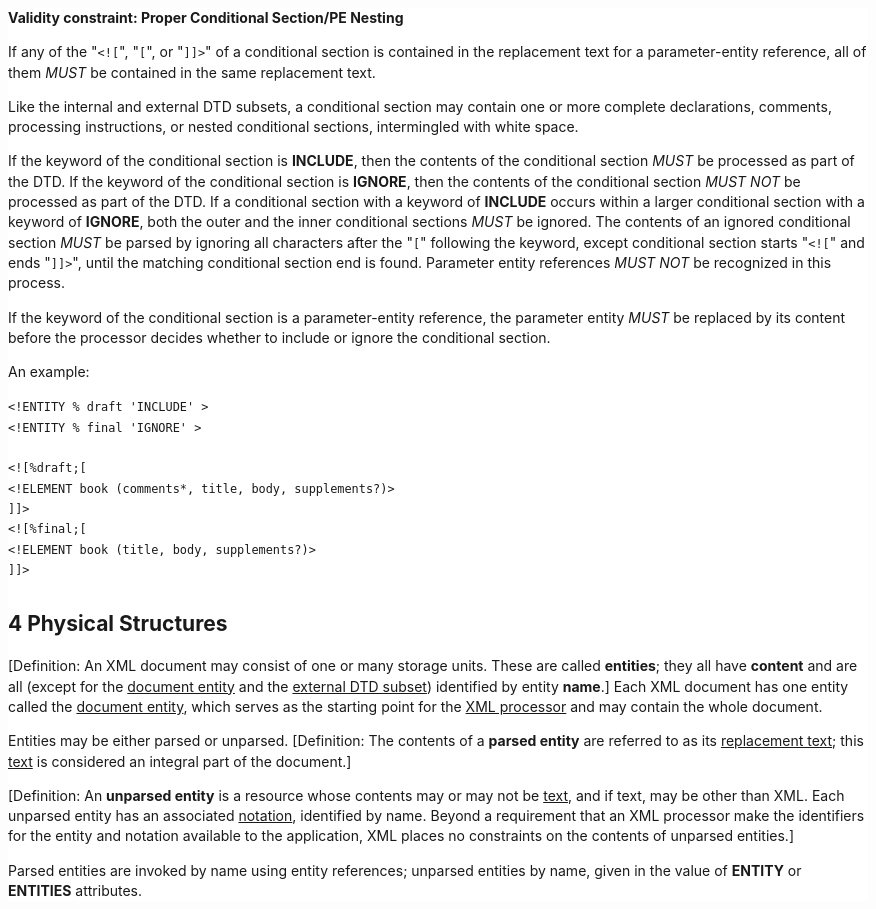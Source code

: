 <span id="condsec-nesting"></span>**Validity constraint: Proper Conditional Section/PE Nesting**

If any of the "`<![`", "`[`", or "`]]>`" of a conditional section is contained in the replacement text for a parameter-entity reference, all of them *MUST* be contained in the same replacement text.

Like the internal and external DTD subsets, a conditional section may contain one or more complete declarations, comments, processing instructions, or nested conditional sections, intermingled with white space.

If the keyword of the conditional section is **INCLUDE**, then the contents of the conditional section *MUST* be processed as part of the DTD. If the keyword of the conditional section is **IGNORE**, then the contents of the conditional section *MUST* *NOT* be processed as part of the DTD. If a conditional section with a keyword of **INCLUDE** occurs within a larger conditional section with a keyword of **IGNORE**, both the outer and the inner conditional sections *MUST* be ignored. The contents of an ignored conditional section *MUST* be parsed by ignoring all characters after the "`[`" following the keyword, except conditional section starts "`<![`" and ends "`]]>`", until the matching conditional section end is found. Parameter entity references *MUST NOT* be recognized in this process.

If the keyword of the conditional section is a parameter-entity reference, the parameter entity *MUST* be replaced by its content before the processor decides whether to include or ignore the conditional section.

An example:

    <!ENTITY % draft 'INCLUDE' >
    <!ENTITY % final 'IGNORE' >

    <![%draft;[
    <!ELEMENT book (comments*, title, body, supplements?)>
    ]]>
    <![%final;[
    <!ELEMENT book (title, body, supplements?)>
    ]]>

<span id="sec-physical-struct"></span>4 Physical Structures
-----------------------------------------------------------

\[<span id="dt-entity">Definition</span>: An XML document may consist of one or many storage units. These are called **entities**; they all have **content** and are all (except for the [document entity](#dt-docent "Document Entity") and the [external DTD subset](#dt-doctype "Document Type Declaration")) identified by entity **name**.\] Each XML document has one entity called the [document entity](#dt-docent "Document Entity"), which serves as the starting point for the [XML processor](#dt-xml-proc "XML Processor") and may contain the whole document.

Entities may be either parsed or unparsed. \[<span id="dt-parsedent">Definition</span>: The contents of a **parsed entity** are referred to as its [replacement text](#dt-repltext "Replacement Text"); this [text](#dt-text "Text") is considered an integral part of the document.\]

\[<span id="dt-unparsed">Definition</span>: An **unparsed entity** is a resource whose contents may or may not be [text](#dt-text "Text"), and if text, may be other than XML. Each unparsed entity has an associated [notation](#dt-notation "Notation"), identified by name. Beyond a requirement that an XML processor make the identifiers for the entity and notation available to the application, XML places no constraints on the contents of unparsed entities.\]

Parsed entities are invoked by name using entity references; unparsed entities by name, given in the value of **ENTITY** or **ENTITIES** attributes.

